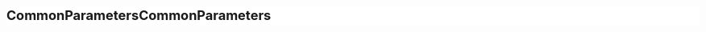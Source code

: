 ### <span data-ttu-id="ab961-415">CommonParameters</span><span class="sxs-lookup"><span data-stu-id="ab961-415">CommonParameters</span></span>


